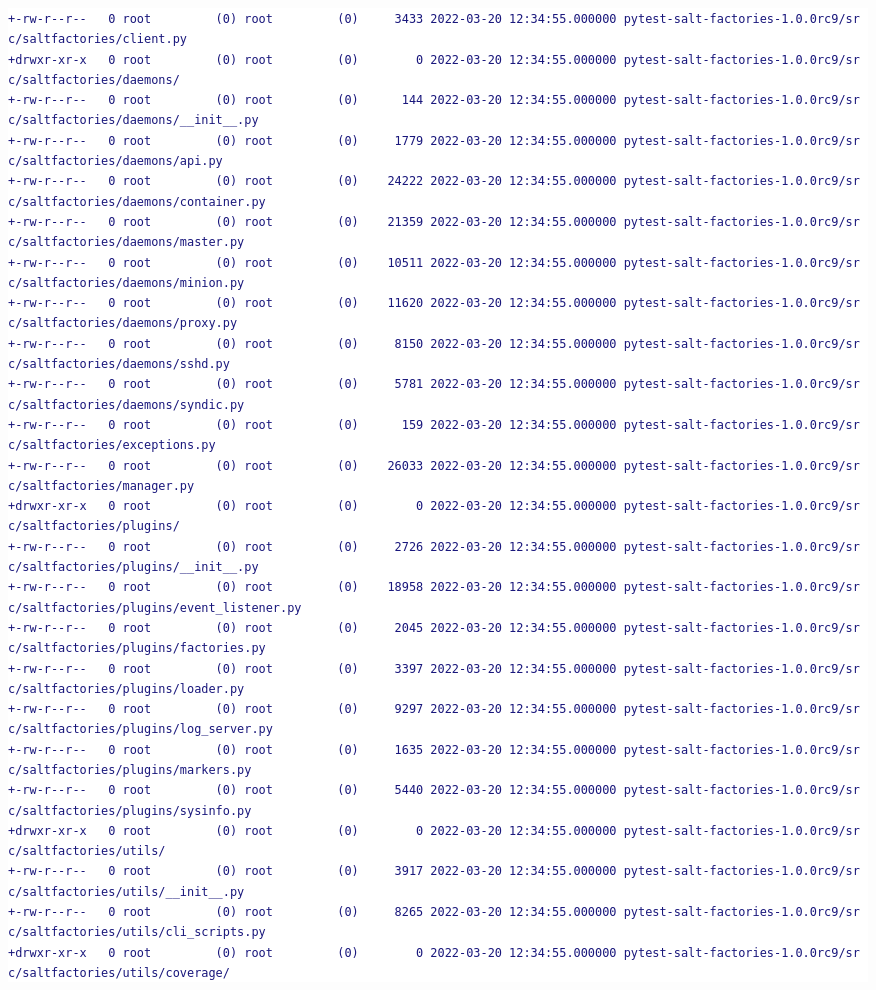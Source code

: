 ```diff
+-rw-r--r--   0 root         (0) root         (0)     3433 2022-03-20 12:34:55.000000 pytest-salt-factories-1.0.0rc9/src/saltfactories/client.py
+drwxr-xr-x   0 root         (0) root         (0)        0 2022-03-20 12:34:55.000000 pytest-salt-factories-1.0.0rc9/src/saltfactories/daemons/
+-rw-r--r--   0 root         (0) root         (0)      144 2022-03-20 12:34:55.000000 pytest-salt-factories-1.0.0rc9/src/saltfactories/daemons/__init__.py
+-rw-r--r--   0 root         (0) root         (0)     1779 2022-03-20 12:34:55.000000 pytest-salt-factories-1.0.0rc9/src/saltfactories/daemons/api.py
+-rw-r--r--   0 root         (0) root         (0)    24222 2022-03-20 12:34:55.000000 pytest-salt-factories-1.0.0rc9/src/saltfactories/daemons/container.py
+-rw-r--r--   0 root         (0) root         (0)    21359 2022-03-20 12:34:55.000000 pytest-salt-factories-1.0.0rc9/src/saltfactories/daemons/master.py
+-rw-r--r--   0 root         (0) root         (0)    10511 2022-03-20 12:34:55.000000 pytest-salt-factories-1.0.0rc9/src/saltfactories/daemons/minion.py
+-rw-r--r--   0 root         (0) root         (0)    11620 2022-03-20 12:34:55.000000 pytest-salt-factories-1.0.0rc9/src/saltfactories/daemons/proxy.py
+-rw-r--r--   0 root         (0) root         (0)     8150 2022-03-20 12:34:55.000000 pytest-salt-factories-1.0.0rc9/src/saltfactories/daemons/sshd.py
+-rw-r--r--   0 root         (0) root         (0)     5781 2022-03-20 12:34:55.000000 pytest-salt-factories-1.0.0rc9/src/saltfactories/daemons/syndic.py
+-rw-r--r--   0 root         (0) root         (0)      159 2022-03-20 12:34:55.000000 pytest-salt-factories-1.0.0rc9/src/saltfactories/exceptions.py
+-rw-r--r--   0 root         (0) root         (0)    26033 2022-03-20 12:34:55.000000 pytest-salt-factories-1.0.0rc9/src/saltfactories/manager.py
+drwxr-xr-x   0 root         (0) root         (0)        0 2022-03-20 12:34:55.000000 pytest-salt-factories-1.0.0rc9/src/saltfactories/plugins/
+-rw-r--r--   0 root         (0) root         (0)     2726 2022-03-20 12:34:55.000000 pytest-salt-factories-1.0.0rc9/src/saltfactories/plugins/__init__.py
+-rw-r--r--   0 root         (0) root         (0)    18958 2022-03-20 12:34:55.000000 pytest-salt-factories-1.0.0rc9/src/saltfactories/plugins/event_listener.py
+-rw-r--r--   0 root         (0) root         (0)     2045 2022-03-20 12:34:55.000000 pytest-salt-factories-1.0.0rc9/src/saltfactories/plugins/factories.py
+-rw-r--r--   0 root         (0) root         (0)     3397 2022-03-20 12:34:55.000000 pytest-salt-factories-1.0.0rc9/src/saltfactories/plugins/loader.py
+-rw-r--r--   0 root         (0) root         (0)     9297 2022-03-20 12:34:55.000000 pytest-salt-factories-1.0.0rc9/src/saltfactories/plugins/log_server.py
+-rw-r--r--   0 root         (0) root         (0)     1635 2022-03-20 12:34:55.000000 pytest-salt-factories-1.0.0rc9/src/saltfactories/plugins/markers.py
+-rw-r--r--   0 root         (0) root         (0)     5440 2022-03-20 12:34:55.000000 pytest-salt-factories-1.0.0rc9/src/saltfactories/plugins/sysinfo.py
+drwxr-xr-x   0 root         (0) root         (0)        0 2022-03-20 12:34:55.000000 pytest-salt-factories-1.0.0rc9/src/saltfactories/utils/
+-rw-r--r--   0 root         (0) root         (0)     3917 2022-03-20 12:34:55.000000 pytest-salt-factories-1.0.0rc9/src/saltfactories/utils/__init__.py
+-rw-r--r--   0 root         (0) root         (0)     8265 2022-03-20 12:34:55.000000 pytest-salt-factories-1.0.0rc9/src/saltfactories/utils/cli_scripts.py
+drwxr-xr-x   0 root         (0) root         (0)        0 2022-03-20 12:34:55.000000 pytest-salt-factories-1.0.0rc9/src/saltfactories/utils/coverage/
